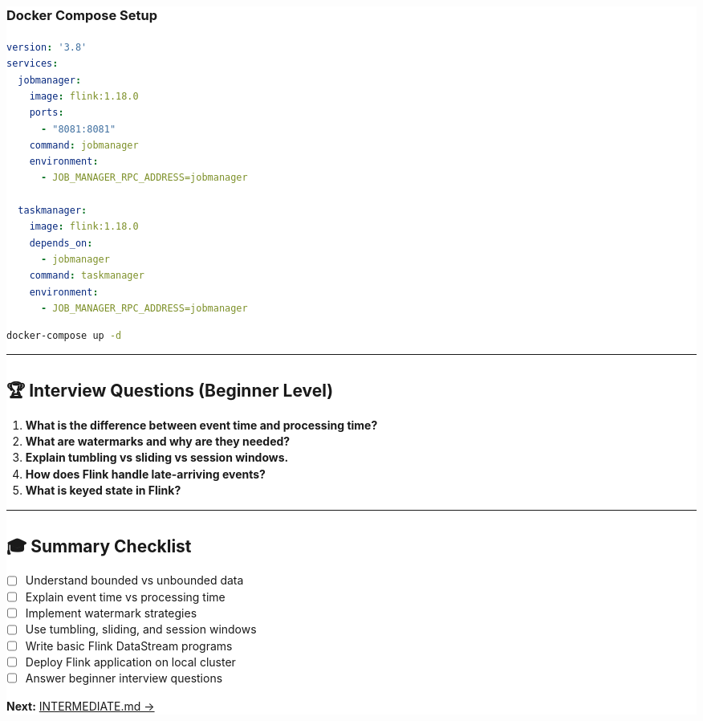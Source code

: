 ### Docker Compose Setup

```yaml
version: '3.8'
services:
  jobmanager:
    image: flink:1.18.0
    ports:
      - "8081:8081"
    command: jobmanager
    environment:
      - JOB_MANAGER_RPC_ADDRESS=jobmanager

  taskmanager:
    image: flink:1.18.0
    depends_on:
      - jobmanager
    command: taskmanager
    environment:
      - JOB_MANAGER_RPC_ADDRESS=jobmanager
```

```bash
docker-compose up -d
```

---

## 🏆 Interview Questions (Beginner Level)

1. **What is the difference between event time and processing time?**
2. **What are watermarks and why are they needed?**
3. **Explain tumbling vs sliding vs session windows.**
4. **How does Flink handle late-arriving events?**
5. **What is keyed state in Flink?**

---

## 🎓 Summary Checklist

- [ ] Understand bounded vs unbounded data
- [ ] Explain event time vs processing time
- [ ] Implement watermark strategies
- [ ] Use tumbling, sliding, and session windows
- [ ] Write basic Flink DataStream programs
- [ ] Deploy Flink application on local cluster
- [ ] Answer beginner interview questions

**Next:** [INTERMEDIATE.md →](INTERMEDIATE.md)
